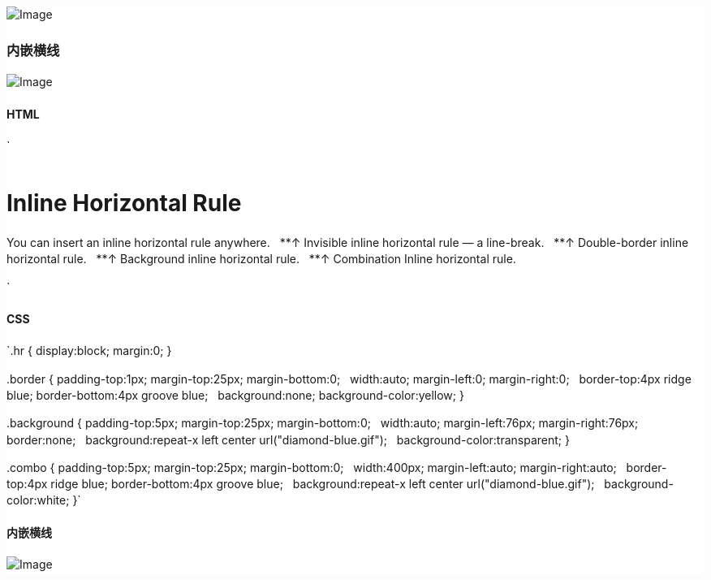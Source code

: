 ![Image](images/p243-01.jpg)

### 内嵌横线

![Image](images/U1110.jpg)

#### HTML

`<h1>Inline Horizontal Rule</h1>

<p>You can insert an inline horizontal rule anywhere.
  <span **class="hr">**</span>&uarr; Invisible inline horizontal rule — a line-break.
  <span **class="hr border">**</span>&uarr; Double-border inline horizontal rule.
  <span **class="hr background">**</span>&uarr; Background inline horizontal rule.
  <span **class="hr combo">**</span>&uarr; Combination Inline horizontal rule.
</p>`

#### CSS

`.hr { display:block; margin:0; }

.border { padding-top:1px; margin-top:25px; margin-bottom:0;
  width:auto; margin-left:0; margin-right:0;
  border-top:4px ridge blue; border-bottom:4px groove blue;
  background:none; background-color:yellow; }

.background { padding-top:5px; margin-top:25px; margin-bottom:0;
  width:auto; margin-left:76px; margin-right:76px; border:none;
  background:repeat-x left center url("diamond-blue.gif");
  background-color:transparent; }

.combo { padding-top:5px; margin-top:25px; margin-bottom:0;
  width:400px; margin-left:auto; margin-right:auto;
  border-top:4px ridge blue; border-bottom:4px groove blue;
  background:repeat-x left center url("diamond-blue.gif");
  background-color:white; }`

#### 内嵌横线

![Image](images/p245-01.jpg)